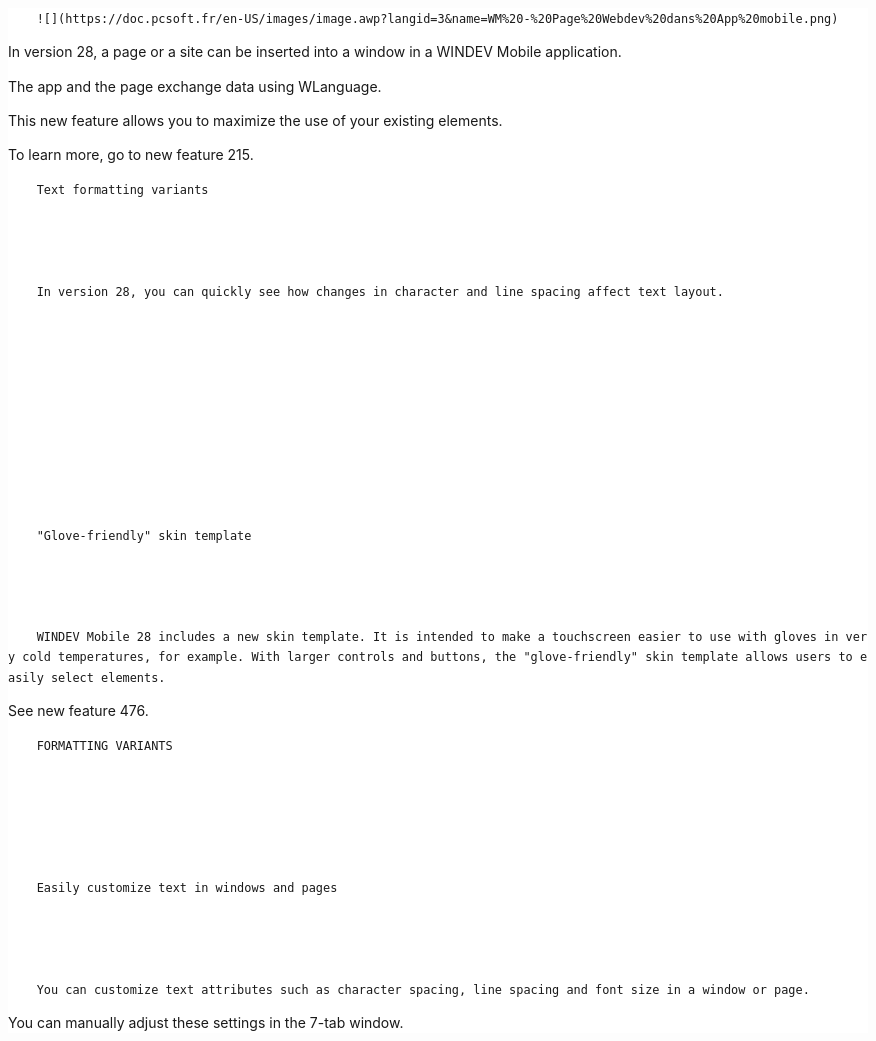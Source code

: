 

	
		![](https://doc.pcsoft.fr/en-US/images/image.awp?langid=3&name=WM%20-%20Page%20Webdev%20dans%20App%20mobile.png)
In version 28, a page or a site can be inserted into a window in a WINDEV Mobile application. 

The app and the page exchange data using WLanguage. 

This new feature allows you to maximize the use of your existing elements. 

To learn more, go to new feature 215.
	






 
	
		Text formatting variants
	


	
		In version 28, you can quickly see how changes in character and line spacing affect text layout. 


	






 
	
		"Glove-friendly" skin template
	


	
		WINDEV Mobile 28 includes a new skin template. It is intended to make a touchscreen easier to use with gloves in very cold temperatures, for example. With larger controls and buttons, the "glove-friendly" skin template allows users to easily select elements. 

See new feature 476.
	





	




<a name="formatting_variants"></a>

	
		FORMATTING VARIANTS
	


	
		 
	
		Easily customize text in windows and pages
	


	
		You can customize text attributes such as character spacing, line spacing and font size in a window or page.

 You can manually adjust these settings in the 7-tab window. 
